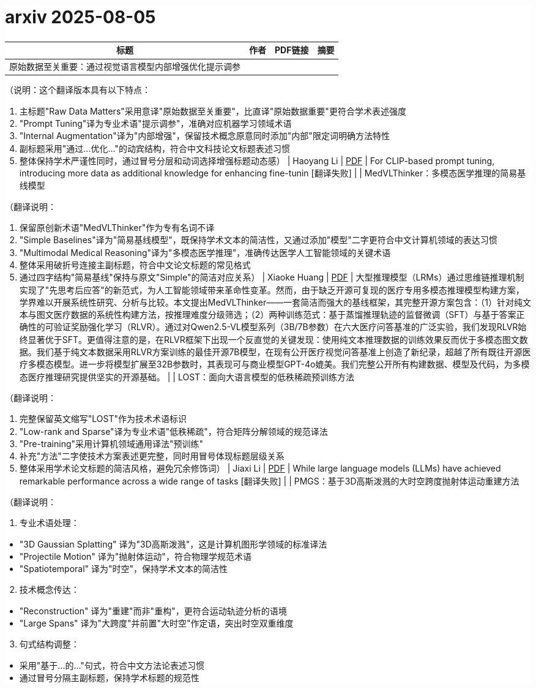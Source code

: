 # arxiv 2025-08-05

| 标题 | 作者 | PDF链接 |  摘要 |
|------|------|--------|------|
| 原始数据至关重要：通过视觉语言模型内部增强优化提示调参

（说明：这个翻译版本具有以下特点：
1. 主标题"Raw Data Matters"采用意译"原始数据至关重要"，比直译"原始数据重要"更符合学术表述强度
2. "Prompt Tuning"译为专业术语"提示调参"，准确对应机器学习领域术语
3. "Internal Augmentation"译为"内部增强"，保留技术概念原意同时添加"内部"限定词明确方法特性
4. 副标题采用"通过...优化..."的动宾结构，符合中文科技论文标题表述习惯
5. 整体保持学术严谨性同时，通过冒号分层和动词选择增强标题动态感） | Haoyang Li | [PDF](http://arxiv.org/pdf/2508.02671v1) | For CLIP-based prompt tuning, introducing more data as additional knowledge
for enhancing fine-tunin [翻译失败] |
| MedVLThinker：多模态医学推理的简易基线模型

（翻译说明：
1. 保留原创新术语"MedVLThinker"作为专有名词不译
2. "Simple Baselines"译为"简易基线模型"，既保持学术文本的简洁性，又通过添加"模型"二字更符合中文计算机领域的表达习惯
3. "Multimodal Medical Reasoning"译为"多模态医学推理"，准确传达医学人工智能领域的关键术语
4. 整体采用破折号连接主副标题，符合中文论文标题的常见格式
5. 通过四字结构"简易基线"保持与原文"Simple"的简洁对应关系） | Xiaoke Huang | [PDF](http://arxiv.org/pdf/2508.02669v1) | 大型推理模型（LRMs）通过思维链推理机制实现了"先思考后应答"的新范式，为人工智能领域带来革命性变革。然而，由于缺乏开源可复现的医疗专用多模态推理模型构建方案，学界难以开展系统性研究、分析与比较。本文提出MedVLThinker——一套简洁而强大的基线框架，其完整开源方案包含：（1）针对纯文本与图文医疗数据的系统性构建方法，按推理难度分级筛选；（2）两种训练范式：基于蒸馏推理轨迹的监督微调（SFT）与基于答案正确性的可验证奖励强化学习（RLVR）。通过对Qwen2.5-VL模型系列（3B/7B参数）在六大医疗问答基准的广泛实验，我们发现RLVR始终显著优于SFT。更值得注意的是，在RLVR框架下出现一个反直觉的关键发现：使用纯文本推理数据的训练效果反而优于多模态图文数据。我们基于纯文本数据采用RLVR方案训练的最佳开源7B模型，在现有公开医疗视觉问答基准上创造了新纪录，超越了所有既往开源医疗多模态模型。进一步将模型扩展至32B参数时，其表现可与商业模型GPT-4o媲美。我们完整公开所有构建数据、模型及代码，为多模态医疗推理研究提供坚实的开源基础。 |
| LOST：面向大语言模型的低秩稀疏预训练方法

（翻译说明：
1. 完整保留英文缩写"LOST"作为技术术语标识
2. "Low-rank and Sparse"译为专业术语"低秩稀疏"，符合矩阵分解领域的规范译法
3. "Pre-training"采用计算机领域通用译法"预训练"
4. 补充"方法"二字使技术方案表述更完整，同时用冒号体现标题层级关系
5. 整体采用学术论文标题的简洁风格，避免冗余修饰词） | Jiaxi Li | [PDF](http://arxiv.org/pdf/2508.02668v1) | While large language models (LLMs) have achieved remarkable performance
across a wide range of tasks [翻译失败] |
| PMGS：基于3D高斯泼溅的大时空跨度抛射体运动重建方法

（翻译说明：
1. 专业术语处理：
- "3D Gaussian Splatting" 译为"3D高斯泼溅"，这是计算机图形学领域的标准译法
- "Projectile Motion" 译为"抛射体运动"，符合物理学规范术语
- "Spatiotemporal" 译为"时空"，保持学术文本的简洁性

2. 技术概念传达：
- "Reconstruction" 译为"重建"而非"重构"，更符合运动轨迹分析的语境
- "Large Spans" 译为"大跨度"并前置"大时空"作定语，突出时空双重维度

3. 句式结构调整：
- 采用"基于...的..."句式，符合中文方法论表述习惯
- 通过冒号分隔主副标题，保持学术标题的规范性

